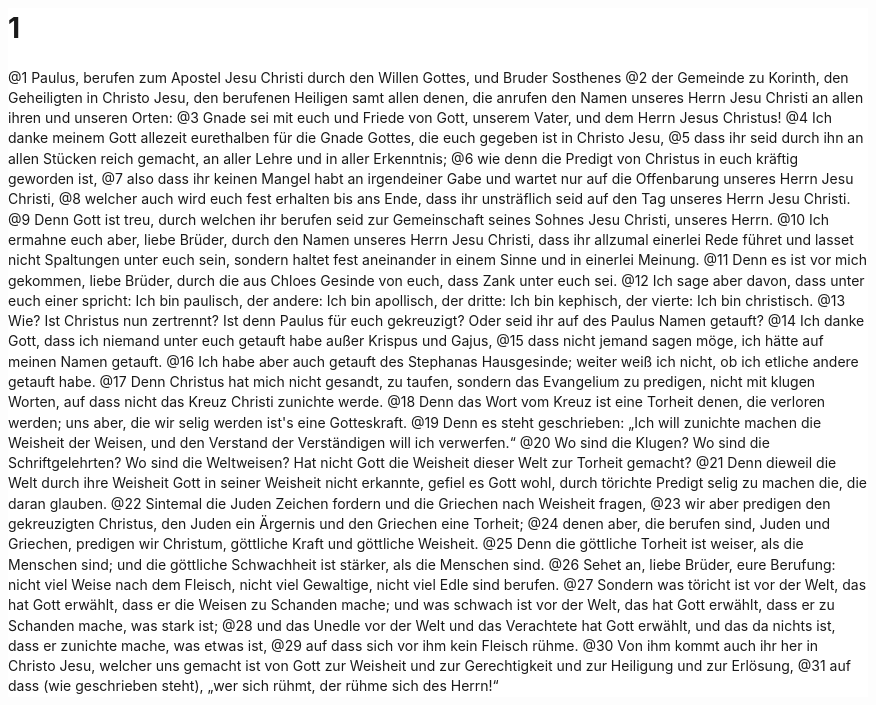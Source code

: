 # 1
@1 Paulus, berufen zum Apostel Jesu Christi durch den Willen Gottes, und Bruder Sosthenes
@2 der Gemeinde zu Korinth, den Geheiligten in Christo Jesu, den berufenen Heiligen samt allen denen, die anrufen den Namen unseres Herrn Jesu Christi an allen ihren und unseren Orten:
@3 Gnade sei mit euch und Friede von Gott, unserem Vater, und dem Herrn Jesus Christus!
@4 Ich danke meinem Gott allezeit eurethalben für die Gnade Gottes, die euch gegeben ist in Christo Jesu,
@5 dass ihr seid durch ihn an allen Stücken reich gemacht, an aller Lehre und in aller Erkenntnis;
@6 wie denn die Predigt von Christus in euch kräftig geworden ist,
@7 also dass ihr keinen Mangel habt an irgendeiner Gabe und wartet nur auf die Offenbarung unseres Herrn Jesu Christi,
@8 welcher auch wird euch fest erhalten bis ans Ende, dass ihr unsträflich seid auf den Tag unseres Herrn Jesu Christi.
@9 Denn Gott ist treu, durch welchen ihr berufen seid zur Gemeinschaft seines Sohnes Jesu Christi, unseres Herrn.
@10 Ich ermahne euch aber, liebe Brüder, durch den Namen unseres Herrn Jesu Christi, dass ihr allzumal einerlei Rede führet und lasset nicht Spaltungen unter euch sein, sondern haltet fest aneinander in einem Sinne und in einerlei Meinung.
@11 Denn es ist vor mich gekommen, liebe Brüder, durch die aus Chloes Gesinde von euch, dass Zank unter euch sei.
@12 Ich sage aber davon, dass unter euch einer spricht: Ich bin paulisch, der andere: Ich bin apollisch, der dritte: Ich bin kephisch, der vierte: Ich bin christisch.
@13 Wie? Ist Christus nun zertrennt? Ist denn Paulus für euch gekreuzigt? Oder seid ihr auf des Paulus Namen getauft?
@14 Ich danke Gott, dass ich niemand unter euch getauft habe außer Krispus und Gajus,
@15 dass nicht jemand sagen möge, ich hätte auf meinen Namen getauft.
@16 Ich habe aber auch getauft des Stephanas Hausgesinde; weiter weiß ich nicht, ob ich etliche andere getauft habe.
@17 Denn Christus hat mich nicht gesandt, zu taufen, sondern das Evangelium zu predigen, nicht mit klugen Worten, auf dass nicht das Kreuz Christi zunichte werde.
@18 Denn das Wort vom Kreuz ist eine Torheit denen, die verloren werden; uns aber, die wir selig werden ist's eine Gotteskraft.
@19 Denn es steht geschrieben: „Ich will zunichte machen die Weisheit der Weisen, und den Verstand der Verständigen will ich verwerfen.“
@20 Wo sind die Klugen? Wo sind die Schriftgelehrten? Wo sind die Weltweisen? Hat nicht Gott die Weisheit dieser Welt zur Torheit gemacht?
@21 Denn dieweil die Welt durch ihre Weisheit Gott in seiner Weisheit nicht erkannte, gefiel es Gott wohl, durch törichte Predigt selig zu machen die, die daran glauben.
@22 Sintemal die Juden Zeichen fordern und die Griechen nach Weisheit fragen,
@23 wir aber predigen den gekreuzigten Christus, den Juden ein Ärgernis und den Griechen eine Torheit;
@24 denen aber, die berufen sind, Juden und Griechen, predigen wir Christum, göttliche Kraft und göttliche Weisheit.
@25 Denn die göttliche Torheit ist weiser, als die Menschen sind; und die göttliche Schwachheit ist stärker, als die Menschen sind.
@26 Sehet an, liebe Brüder, eure Berufung: nicht viel Weise nach dem Fleisch, nicht viel Gewaltige, nicht viel Edle sind berufen.
@27 Sondern was töricht ist vor der Welt, das hat Gott erwählt, dass er die Weisen zu Schanden mache; und was schwach ist vor der Welt, das hat Gott erwählt, dass er zu Schanden mache, was stark ist;
@28 und das Unedle vor der Welt und das Verachtete hat Gott erwählt, und das da nichts ist, dass er zunichte mache, was etwas ist,
@29 auf dass sich vor ihm kein Fleisch rühme.
@30 Von ihm kommt auch ihr her in Christo Jesu, welcher uns gemacht ist von Gott zur Weisheit und zur Gerechtigkeit und zur Heiligung und zur Erlösung,
@31 auf dass (wie geschrieben steht), „wer sich rühmt, der rühme sich des Herrn!“
